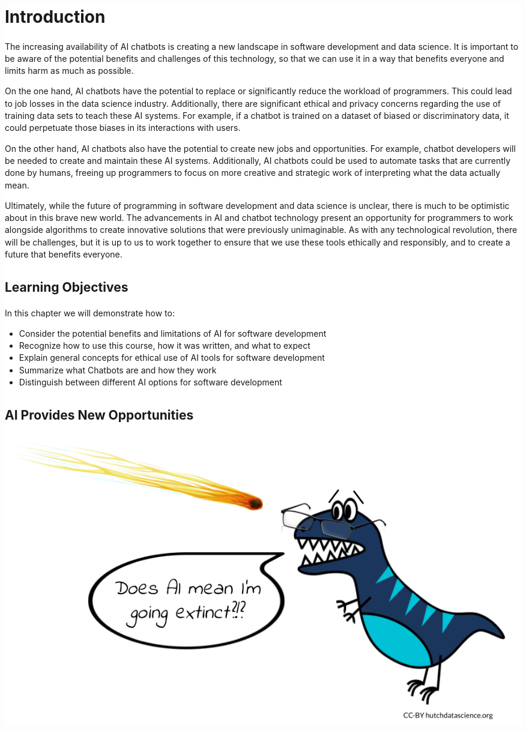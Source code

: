 

# Introduction

The increasing availability of AI chatbots is creating a new landscape in software development and data science. It is important to be aware of the potential benefits and challenges of this technology, so that we can use it in a way that benefits everyone and limits harm as much as possible.

On the one hand, AI chatbots have the potential to replace or significantly reduce the workload of programmers. This could lead to job losses in the data science industry. Additionally, there are significant ethical and privacy concerns regarding the use of training data sets to teach these AI systems. For example, if a chatbot is trained on a dataset of biased or discriminatory data, it could perpetuate those biases in its interactions with users.

On the other hand, AI chatbots also have the potential to create new jobs and opportunities. For example, chatbot developers will be needed to create and maintain these AI systems. Additionally, AI chatbots could be used to automate tasks that are currently done by humans, freeing up programmers to focus on more creative and strategic work of interpreting what the data actually mean.

Ultimately, while the future of programming in software development and data science is unclear, there is much to be optimistic about in this brave new world. The advancements in AI and chatbot technology present an opportunity for programmers to work alongside algorithms to create innovative solutions that were previously unimaginable. As with any technological revolution, there will be challenges, but it is up to us to work together to ensure that we use these tools ethically and responsibly, and to create a future that benefits everyone.

## Learning Objectives

In this chapter we will demonstrate how to:

- Consider the potential benefits and limitations of AI for software development
- Recognize how to use this course, how it was written, and what to expect
- Explain general concepts for ethical use of AI tools for software development
- Summarize what Chatbots are and how they work
- Distinguish between different AI options for software development

## AI Provides New Opportunities

<img src="resources/images/01-intro_files/figure-html//1MCNeSO4aOm1iESWDLOGTcx3aLEbnu8UttV0QGVAeafE_g22e0106807c_0_67.png" title="The dinosaur cartoon asks in a speech bubble 'Does AI mean I am going extinct?!?' as a meteor flies overhead." alt="The dinosaur cartoon asks in a speech bubble 'Does AI mean I am going extinct?!?' as a meteor flies overhead." width="100%" style="display: block; margin: auto;" />
